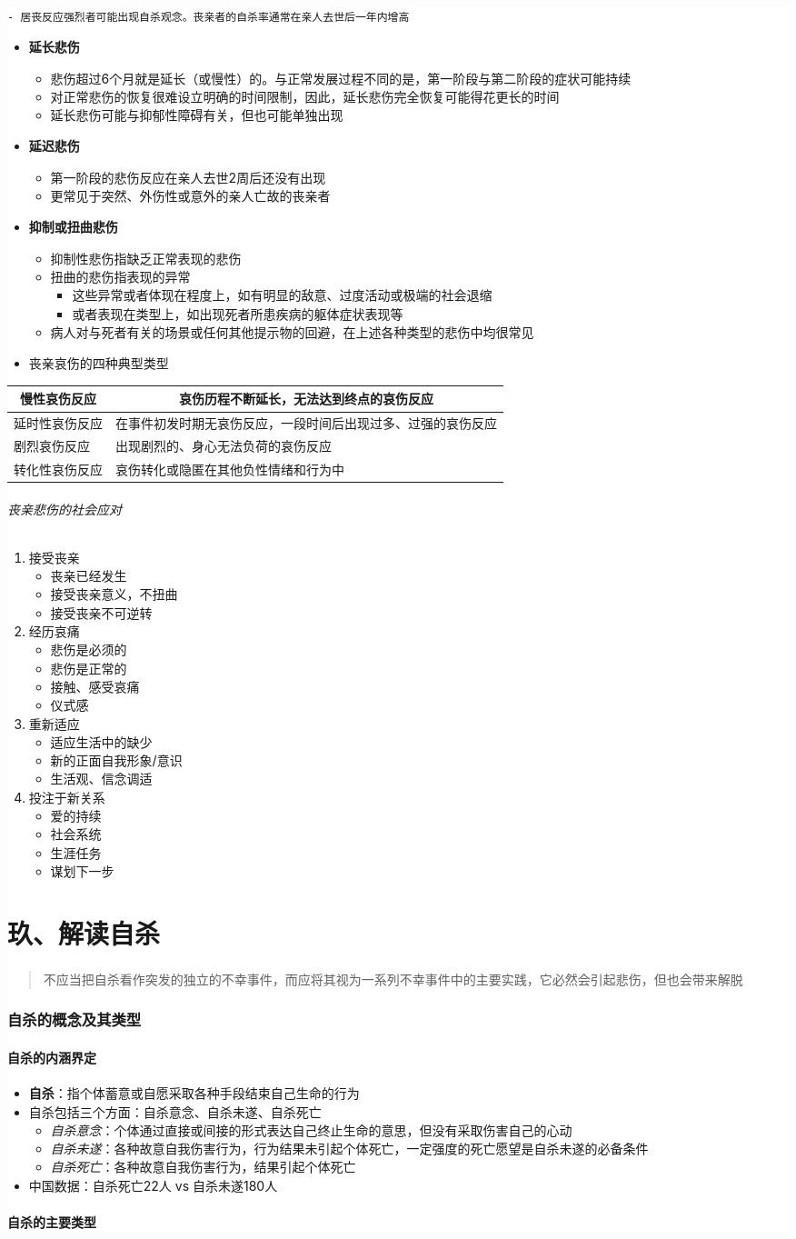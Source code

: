 	- 居丧反应强烈者可能出现自杀观念。丧亲者的自杀率通常在亲人去世后一年内增高
- **延长悲伤**
	- 悲伤超过6个月就是延长（或慢性）的。与正常发展过程不同的是，第一阶段与第二阶段的症状可能持续
	- 对正常悲伤的恢复很难设立明确的时间限制，因此，延长悲伤完全恢复可能得花更长的时间
	- 延长悲伤可能与抑郁性障碍有关，但也可能单独出现
- **延迟悲伤**
	- 第一阶段的悲伤反应在亲人去世2周后还没有出现
	- 更常见于突然、外伤性或意外的亲人亡故的丧亲者
- **抑制或扭曲悲伤**
	- 抑制性悲伤指缺乏正常表现的悲伤
	- 扭曲的悲伤指表现的异常
		- 这些异常或者体现在程度上，如有明显的敌意、过度活动或极端的社会退缩
		- 或者表现在类型上，如出现死者所患疾病的躯体症状表现等
	- 病人对与死者有关的场景或任何其他提示物的回避，在上述各种类型的悲伤中均很常见

- 丧亲哀伤的四种典型类型

| 慢性哀伤反应   | 哀伤历程不断延长，无法达到终点的哀伤反应                     |
| -------------- | ------------------------------------------------------------ |
| 延时性哀伤反应 | 在事件初发时期无哀伤反应，一段时间后出现过多、过强的哀伤反应 |
| 剧烈哀伤反应   | 出现剧烈的、身心无法负荷的哀伤反应                           |
| 转化性哀伤反应 | 哀伤转化或隐匿在其他负性情绪和行为中                                                             |


###### 丧亲悲伤的社会应对
1. 接受丧亲
	- 丧亲已经发生
	- 接受丧亲意义，不扭曲
	- 接受丧亲不可逆转
2. 经历哀痛
	- 悲伤是必须的
	- 悲伤是正常的
	- 接触、感受哀痛
	- 仪式感
3. 重新适应
	- 适应生活中的缺少
	- 新的正面自我形象/意识
	- 生活观、信念调适
4. 投注于新关系
	- 爱的持续
	- 社会系统
	- 生涯任务
	- 谋划下一步
# 玖、解读自杀
> 不应当把自杀看作突发的独立的不幸事件，而应将其视为一系列不幸事件中的主要实践，它必然会引起悲伤，但也会带来解脱

### 自杀的概念及其类型
#### 自杀的内涵界定
- **自杀**：指个体蓄意或自愿采取各种手段结束自己生命的行为
- 自杀包括三个方面：自杀意念、自杀未遂、自杀死亡
	- *自杀意念*：个体通过直接或间接的形式表达自己终止生命的意思，但没有采取伤害自己的心动
	- *自杀未遂*：各种故意自我伤害行为，行为结果未引起个体死亡，一定强度的死亡愿望是自杀未遂的必备条件
	- *自杀死亡*：各种故意自我伤害行为，结果引起个体死亡
- 中国数据：自杀死亡22人 vs 自杀未遂180人
#### 自杀的主要类型
